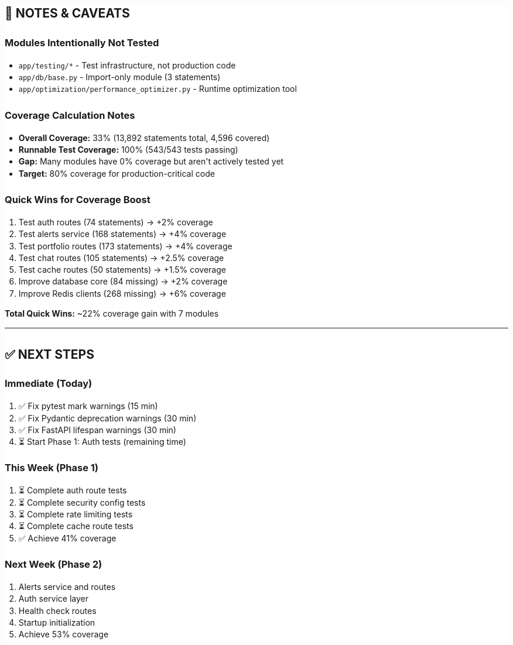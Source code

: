 
## 📝 NOTES & CAVEATS

### Modules Intentionally Not Tested
- `app/testing/*` - Test infrastructure, not production code
- `app/db/base.py` - Import-only module (3 statements)
- `app/optimization/performance_optimizer.py` - Runtime optimization tool

### Coverage Calculation Notes
- **Overall Coverage:** 33% (13,892 statements total, 4,596 covered)
- **Runnable Test Coverage:** 100% (543/543 tests passing)
- **Gap:** Many modules have 0% coverage but aren't actively tested yet
- **Target:** 80% coverage for production-critical code

### Quick Wins for Coverage Boost
1. Test auth routes (74 statements) → +2% coverage
2. Test alerts service (168 statements) → +4% coverage
3. Test portfolio routes (173 statements) → +4% coverage
4. Test chat routes (105 statements) → +2.5% coverage
5. Test cache routes (50 statements) → +1.5% coverage
6. Improve database core (84 missing) → +2% coverage
7. Improve Redis clients (268 missing) → +6% coverage

**Total Quick Wins:** ~22% coverage gain with 7 modules

---

## ✅ NEXT STEPS

### Immediate (Today)
1. ✅ Fix pytest mark warnings (15 min)
2. ✅ Fix Pydantic deprecation warnings (30 min)
3. ✅ Fix FastAPI lifespan warnings (30 min)
4. ⏳ Start Phase 1: Auth tests (remaining time)

### This Week (Phase 1)
1. ⏳ Complete auth route tests
2. ⏳ Complete security config tests
3. ⏳ Complete rate limiting tests
4. ⏳ Complete cache route tests
5. ✅ Achieve 41% coverage

### Next Week (Phase 2)
1. Alerts service and routes
2. Auth service layer
3. Health check routes
4. Startup initialization
5. Achieve 53% coverage

